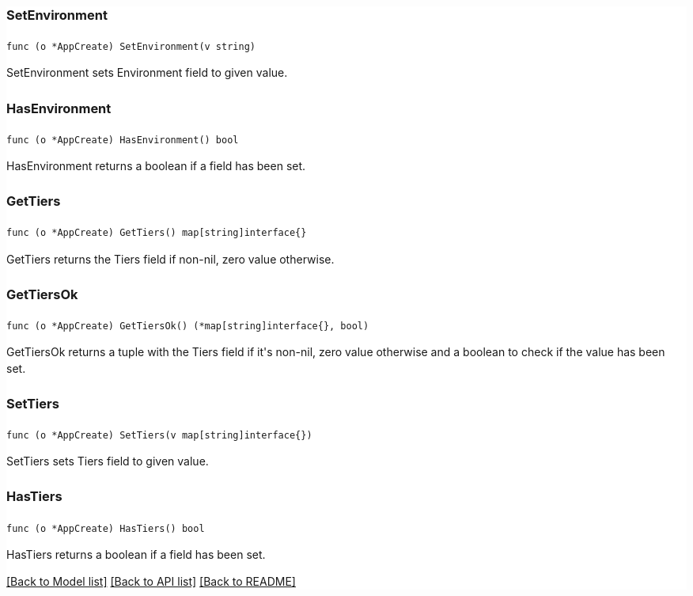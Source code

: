 ### SetEnvironment

`func (o *AppCreate) SetEnvironment(v string)`

SetEnvironment sets Environment field to given value.

### HasEnvironment

`func (o *AppCreate) HasEnvironment() bool`

HasEnvironment returns a boolean if a field has been set.

### GetTiers

`func (o *AppCreate) GetTiers() map[string]interface{}`

GetTiers returns the Tiers field if non-nil, zero value otherwise.

### GetTiersOk

`func (o *AppCreate) GetTiersOk() (*map[string]interface{}, bool)`

GetTiersOk returns a tuple with the Tiers field if it's non-nil, zero value otherwise
and a boolean to check if the value has been set.

### SetTiers

`func (o *AppCreate) SetTiers(v map[string]interface{})`

SetTiers sets Tiers field to given value.

### HasTiers

`func (o *AppCreate) HasTiers() bool`

HasTiers returns a boolean if a field has been set.


[[Back to Model list]](../README.md#documentation-for-models) [[Back to API list]](../README.md#documentation-for-api-endpoints) [[Back to README]](../README.md)


